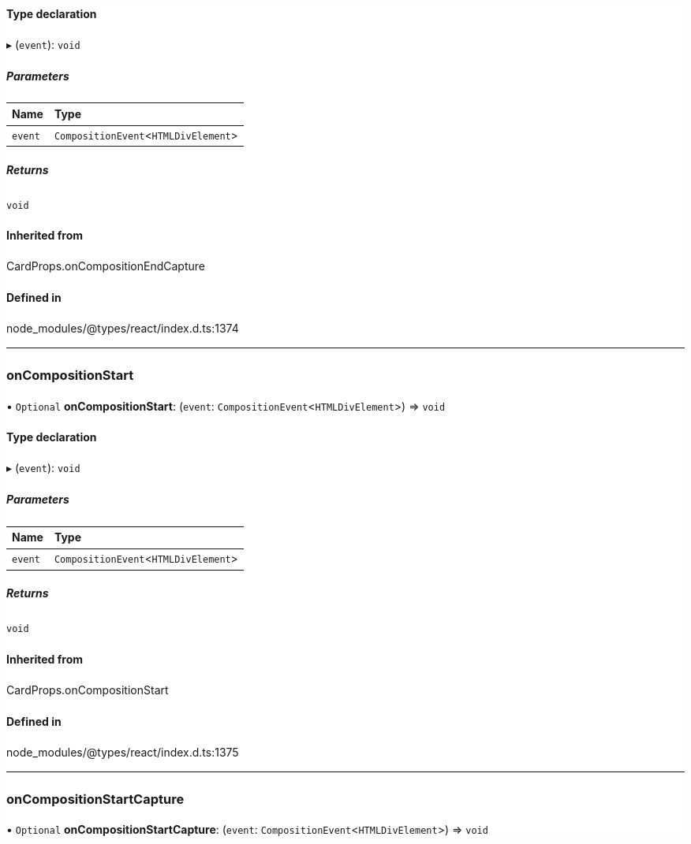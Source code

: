 #### Type declaration

▸ (`event`): `void`

##### Parameters

| Name | Type |
| :------ | :------ |
| `event` | `CompositionEvent`<`HTMLDivElement`\> |

##### Returns

`void`

#### Inherited from

CardProps.onCompositionEndCapture

#### Defined in

node_modules/@types/react/index.d.ts:1374

___

### onCompositionStart

• `Optional` **onCompositionStart**: (`event`: `CompositionEvent`<`HTMLDivElement`\>) => `void`

#### Type declaration

▸ (`event`): `void`

##### Parameters

| Name | Type |
| :------ | :------ |
| `event` | `CompositionEvent`<`HTMLDivElement`\> |

##### Returns

`void`

#### Inherited from

CardProps.onCompositionStart

#### Defined in

node_modules/@types/react/index.d.ts:1375

___

### onCompositionStartCapture

• `Optional` **onCompositionStartCapture**: (`event`: `CompositionEvent`<`HTMLDivElement`\>) => `void`
